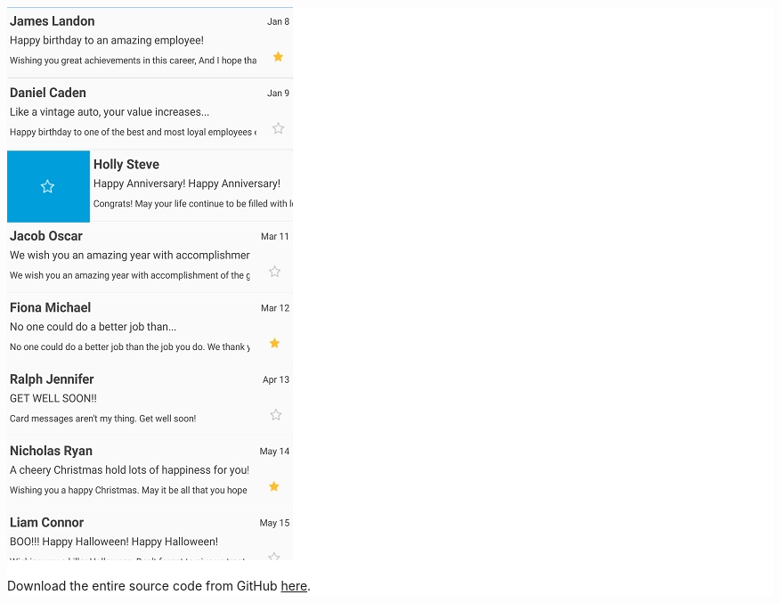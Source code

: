 ![Left swiping functionalities](SfListView_images/SfListView-Swiping--1.png)

Download the entire source code from GitHub [here](https://github.com/SyncfusionExamples/Customize-swipe-view-in-xamarin-forms-listview-). 
